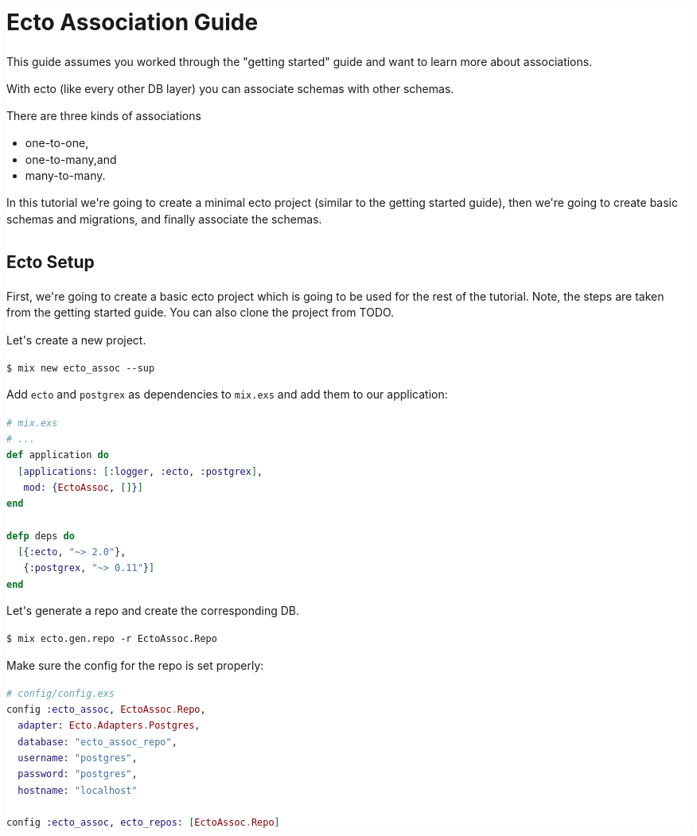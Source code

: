 # Ecto Association Guide
This guide assumes you worked through the "getting started" guide and want to learn more about associations.

With ecto (like every other DB layer) you can associate schemas with other schemas.

There are three kinds of associations
- one-to-one,
- one-to-many,and
- many-to-many.

In this tutorial we're going to create a minimal ecto project
(similar to the getting started guide),
then we're going to create basic schemas and migrations,
and finally associate the schemas.


## Ecto Setup
First, we're going to create a basic ecto project which is going to be used for
the rest of the tutorial.
Note, the steps are taken from the getting started guide.
You can also clone the project from TODO.

Let's create a new project.
```
$ mix new ecto_assoc --sup
```

Add `ecto` and `postgrex` as dependencies to `mix.exs` and add them to our
application:
```elixir
# mix.exs
# ...
def application do
  [applications: [:logger, :ecto, :postgrex],
   mod: {EctoAssoc, []}]
end

defp deps do
  [{:ecto, "~> 2.0"},
   {:postgrex, "~> 0.11"}]
end
```

Let's generate a repo and create the corresponding DB.
```
$ mix ecto.gen.repo -r EctoAssoc.Repo
```

Make sure the config for the repo is set properly:
```elixir
# config/config.exs
config :ecto_assoc, EctoAssoc.Repo,
  adapter: Ecto.Adapters.Postgres,
  database: "ecto_assoc_repo",
  username: "postgres",
  password: "postgres",
  hostname: "localhost"

config :ecto_assoc, ecto_repos: [EctoAssoc.Repo]
```
